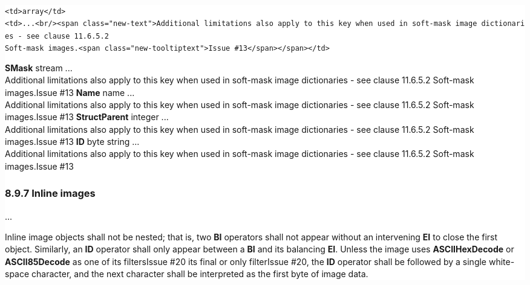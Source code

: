     <td>array</td>
    <td>...<br/><span class="new-text">Additional limitations also apply to this key when used in soft-mask image dictionaries - see clause 11.6.5.2
    Soft-mask images.<span class="new-tooltiptext">Issue #13</span></span></td>
  </tr>
  <tr>
    <td><b>SMask</b></td>
    <td>stream</td>
    <td>...<br/><span class="new-text">Additional limitations also apply to this key when used in soft-mask image dictionaries - see clause 11.6.5.2
    Soft-mask images.<span class="new-tooltiptext">Issue #13</span></span></td>
  </tr>
  <tr>
    <td><b>Name</b></td>
    <td>name</td>
    <td>...<br/><span class="new-text">Additional limitations also apply to this key when used in soft-mask image dictionaries - see clause 11.6.5.2
    Soft-mask images.<span class="new-tooltiptext">Issue #13</span></span></td>
  </tr>
  <tr>
    <td><b>StructParent</b></td>
    <td>integer</td>
    <td>...<br/><span class="new-text">Additional limitations also apply to this key when used in soft-mask image dictionaries - see clause 11.6.5.2
    Soft-mask images.<span class="new-tooltiptext">Issue #13</span></span></td>
  </tr>
  <tr>
    <td><b>ID</b></td>
    <td>byte string</td>
    <td>...<br/><span class="new-text">Additional limitations also apply to this key when used in soft-mask image dictionaries - see clause 11.6.5.2
    Soft-mask images.<span class="new-tooltiptext">Issue #13</span></span></td>
  </tr>
</table>


### 8.9.7 Inline images


...<br/>


Inline image objects shall not be nested; that is, two <b>BI</b> operators shall not appear without an intervening <b>EI</b> to close the first object.
Similarly, an <b>ID</b> operator shall only appear between a <b>BI</b> and its balancing <b>EI</b>. Unless the image uses <b>ASCIIHexDecode</b> or
<b>ASCII85Decode</b> as <span class="deleted-text">one of its filters<span class="deleted-tooltiptext">Issue #20</span></span>
<span class="new-text">its final or only filter<span class="new-tooltiptext">Issue #20</span></span>, the <b>ID</b> operator shall be followed by a
single white-space character, and the next character shall be interpreted as the first byte of image data.

